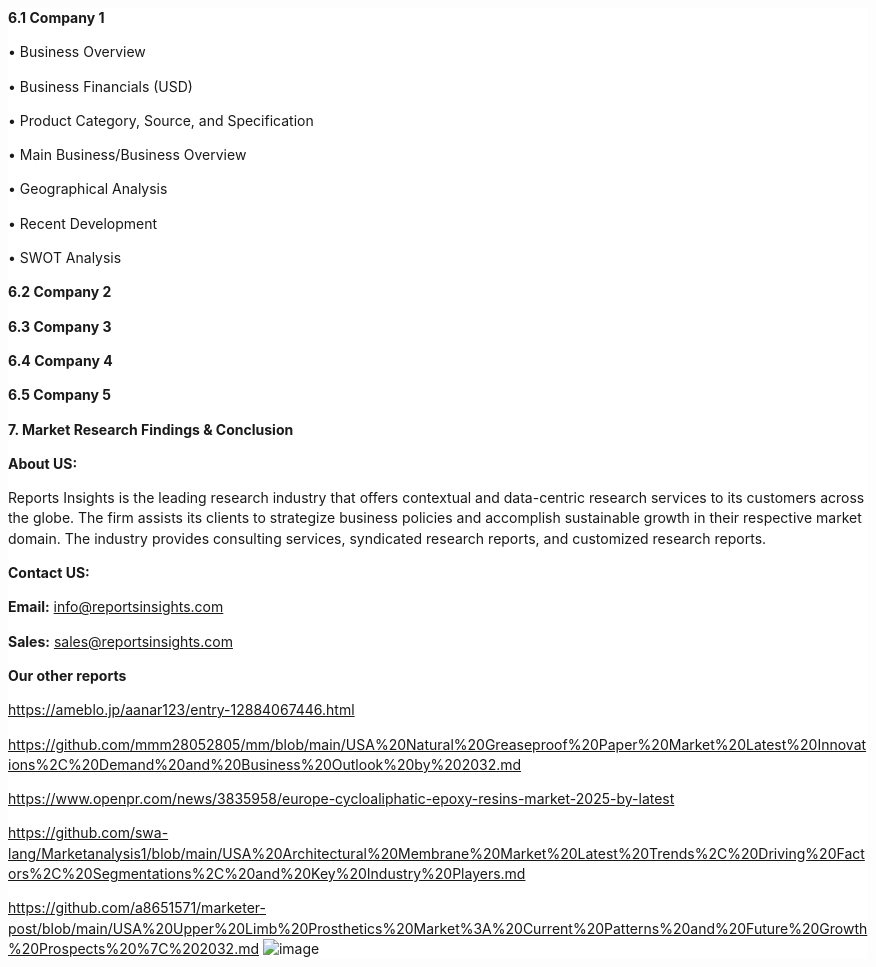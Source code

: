 <strong>6.1 Company 1</strong>

• Business Overview

• Business Financials (USD)

• Product Category, Source, and Specification

• Main Business/Business Overview

• Geographical Analysis

• Recent Development

• SWOT Analysis

<strong>6.2 Company 2</strong>

<strong>6.3 Company 3</strong>

<strong>6.4 Company 4</strong>

<strong>6.5 Company 5</strong>

<strong>7. Market Research Findings &amp; Conclusion</strong>

<strong><strong>About US</strong>:</strong>

Reports Insights is the leading research industry that offers contextual and data-centric research services to its customers across the globe. The firm assists its clients to strategize business policies and accomplish sustainable growth in their respective market domain. The industry provides consulting services, syndicated research reports, and customized research reports.

<strong>Contact US:</strong>

<p class=""""><b>Email:</b> <a href=mailto:info@reportsinsights.com>info@reportsinsights.com</a></p>
<p class=""""><b>Sales:</b> <a href=mailto:sales@reportsinsights.com>sales@reportsinsights.com</a></p>

<strong>Our other reports</strong>

<a href=https://ameblo.jp/aanar123/entry-12884067446.html>https://ameblo.jp/aanar123/entry-12884067446.html</a>

<a href=https://github.com/mmm28052805/mm/blob/main/USA%20Natural%20Greaseproof%20Paper%20Market%20Latest%20Innovations%2C%20Demand%20and%20Business%20Outlook%20by%202032.md>https://github.com/mmm28052805/mm/blob/main/USA%20Natural%20Greaseproof%20Paper%20Market%20Latest%20Innovations%2C%20Demand%20and%20Business%20Outlook%20by%202032.md</a>

<a href=https://www.openpr.com/news/3835958/europe-cycloaliphatic-epoxy-resins-market-2025-by-latest>https://www.openpr.com/news/3835958/europe-cycloaliphatic-epoxy-resins-market-2025-by-latest</a>

<a href=https://github.com/swa-lang/Marketanalysis1/blob/main/USA%20Architectural%20Membrane%20Market%20Latest%20Trends%2C%20Driving%20Factors%2C%20Segmentations%2C%20and%20Key%20Industry%20Players.md>https://github.com/swa-lang/Marketanalysis1/blob/main/USA%20Architectural%20Membrane%20Market%20Latest%20Trends%2C%20Driving%20Factors%2C%20Segmentations%2C%20and%20Key%20Industry%20Players.md</a>

<a href=https://github.com/a8651571/marketer-post/blob/main/USA%20Upper%20Limb%20Prosthetics%20Market%3A%20Current%20Patterns%20and%20Future%20Growth%20Prospects%20%7C%202032.md>https://github.com/a8651571/marketer-post/blob/main/USA%20Upper%20Limb%20Prosthetics%20Market%3A%20Current%20Patterns%20and%20Future%20Growth%20Prospects%20%7C%202032.md</a>
![image](https://github.com/user-attachments/assets/d1ddd699-fb25-484b-80dc-fb572ad6a3c3)
